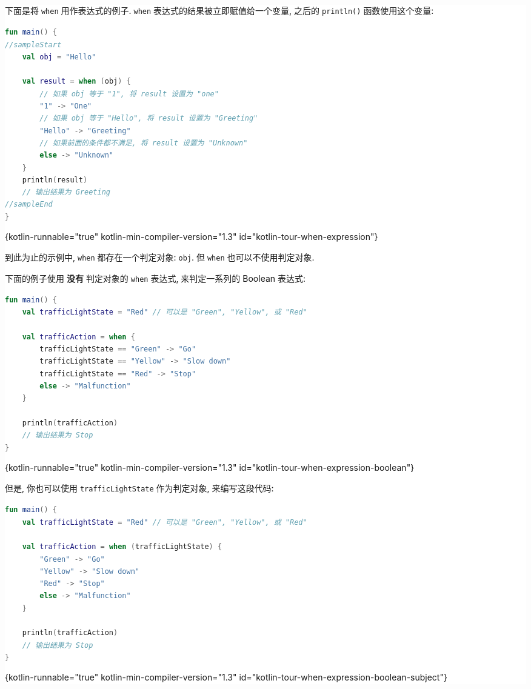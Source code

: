 下面是将 `when` 用作表达式的例子.
`when` 表达式的结果被立即赋值给一个变量, 之后的 `println()` 函数使用这个变量:

```kotlin
fun main() {
//sampleStart
    val obj = "Hello"

    val result = when (obj) {
        // 如果 obj 等于 "1", 将 result 设置为 "one"
        "1" -> "One"
        // 如果 obj 等于 "Hello", 将 result 设置为 "Greeting"
        "Hello" -> "Greeting"
        // 如果前面的条件都不满足, 将 result 设置为 "Unknown"
        else -> "Unknown"
    }
    println(result)
    // 输出结果为 Greeting
//sampleEnd
}
```
{kotlin-runnable="true" kotlin-min-compiler-version="1.3" id="kotlin-tour-when-expression"}

到此为止的示例中, `when` 都存在一个判定对象: `obj`. 但 `when` 也可以不使用判定对象.

下面的例子使用 **没有** 判定对象的 `when` 表达式, 来判定一系列的 Boolean 表达式:

```kotlin
fun main() {
    val trafficLightState = "Red" // 可以是 "Green", "Yellow", 或 "Red"

    val trafficAction = when {
        trafficLightState == "Green" -> "Go"
        trafficLightState == "Yellow" -> "Slow down"
        trafficLightState == "Red" -> "Stop"
        else -> "Malfunction"
    }

    println(trafficAction)
    // 输出结果为 Stop
}
```
{kotlin-runnable="true" kotlin-min-compiler-version="1.3" id="kotlin-tour-when-expression-boolean"}

但是, 你也可以使用 `trafficLightState` 作为判定对象, 来编写这段代码:

```kotlin
fun main() {
    val trafficLightState = "Red" // 可以是 "Green", "Yellow", 或 "Red"

    val trafficAction = when (trafficLightState) {
        "Green" -> "Go"
        "Yellow" -> "Slow down"
        "Red" -> "Stop"
        else -> "Malfunction"
    }

    println(trafficAction)
    // 输出结果为 Stop
}
```
{kotlin-runnable="true" kotlin-min-compiler-version="1.3" id="kotlin-tour-when-expression-boolean-subject"}
